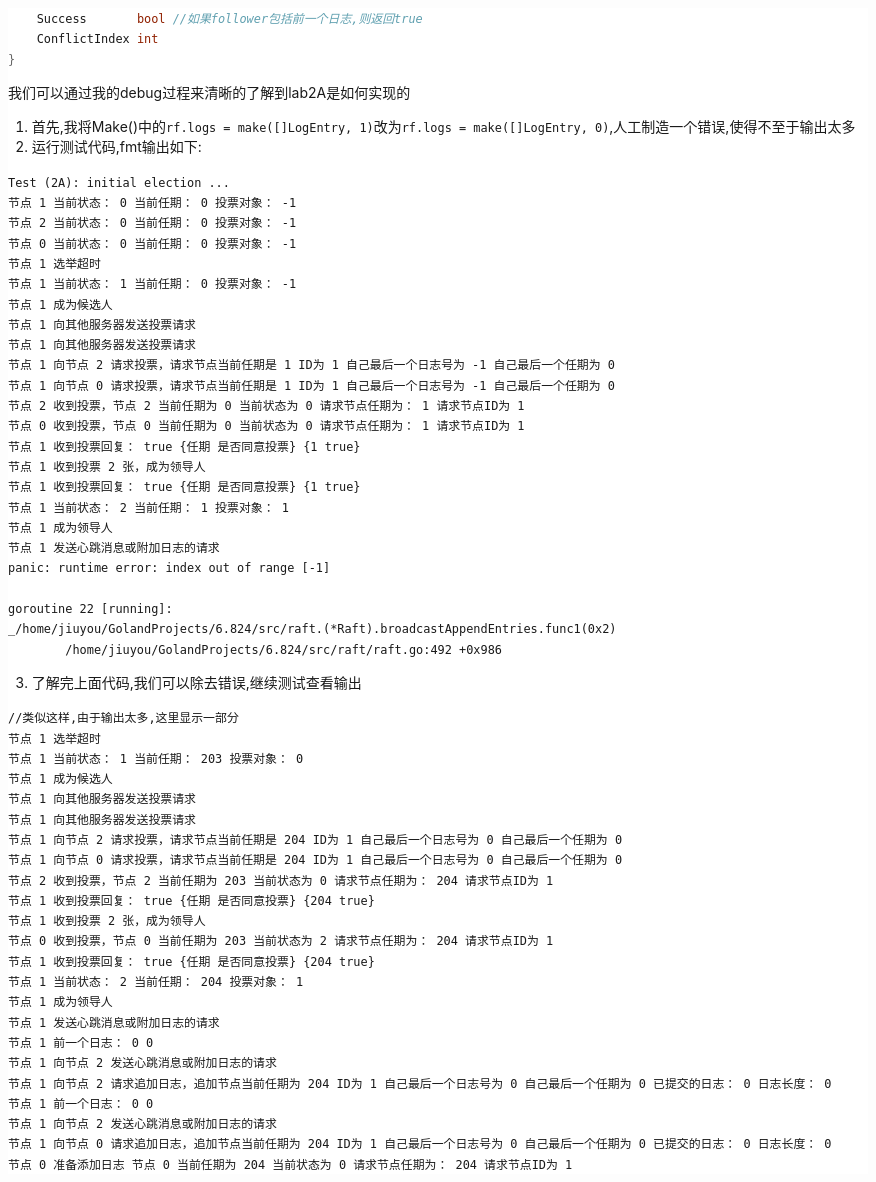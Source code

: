 ```go
	Success       bool //如果follower包括前一个日志,则返回true
	ConflictIndex int
}
```





我们可以通过我的debug过程来清晰的了解到lab2A是如何实现的

1. 首先,我将Make()中的`rf.logs = make([]LogEntry, 1)`改为`rf.logs = make([]LogEntry, 0)`,人工制造一个错误,使得不至于输出太多
2. 运行测试代码,fmt输出如下:

```txt
Test (2A): initial election ...
节点 1 当前状态： 0 当前任期： 0 投票对象： -1
节点 2 当前状态： 0 当前任期： 0 投票对象： -1
节点 0 当前状态： 0 当前任期： 0 投票对象： -1
节点 1 选举超时
节点 1 当前状态： 1 当前任期： 0 投票对象： -1
节点 1 成为候选人
节点 1 向其他服务器发送投票请求
节点 1 向其他服务器发送投票请求
节点 1 向节点 2 请求投票，请求节点当前任期是 1 ID为 1 自己最后一个日志号为 -1 自己最后一个任期为 0
节点 1 向节点 0 请求投票，请求节点当前任期是 1 ID为 1 自己最后一个日志号为 -1 自己最后一个任期为 0
节点 2 收到投票，节点 2 当前任期为 0 当前状态为 0 请求节点任期为： 1 请求节点ID为 1
节点 0 收到投票，节点 0 当前任期为 0 当前状态为 0 请求节点任期为： 1 请求节点ID为 1
节点 1 收到投票回复： true {任期 是否同意投票} {1 true}
节点 1 收到投票 2 张，成为领导人
节点 1 收到投票回复： true {任期 是否同意投票} {1 true}
节点 1 当前状态： 2 当前任期： 1 投票对象： 1
节点 1 成为领导人
节点 1 发送心跳消息或附加日志的请求
panic: runtime error: index out of range [-1]

goroutine 22 [running]:
_/home/jiuyou/GolandProjects/6.824/src/raft.(*Raft).broadcastAppendEntries.func1(0x2)
        /home/jiuyou/GolandProjects/6.824/src/raft/raft.go:492 +0x986

```

3. 了解完上面代码,我们可以除去错误,继续测试查看输出

```txt
//类似这样,由于输出太多,这里显示一部分
节点 1 选举超时
节点 1 当前状态： 1 当前任期： 203 投票对象： 0
节点 1 成为候选人
节点 1 向其他服务器发送投票请求
节点 1 向其他服务器发送投票请求
节点 1 向节点 2 请求投票，请求节点当前任期是 204 ID为 1 自己最后一个日志号为 0 自己最后一个任期为 0
节点 1 向节点 0 请求投票，请求节点当前任期是 204 ID为 1 自己最后一个日志号为 0 自己最后一个任期为 0
节点 2 收到投票，节点 2 当前任期为 203 当前状态为 0 请求节点任期为： 204 请求节点ID为 1
节点 1 收到投票回复： true {任期 是否同意投票} {204 true}
节点 1 收到投票 2 张，成为领导人
节点 0 收到投票，节点 0 当前任期为 203 当前状态为 2 请求节点任期为： 204 请求节点ID为 1
节点 1 收到投票回复： true {任期 是否同意投票} {204 true}
节点 1 当前状态： 2 当前任期： 204 投票对象： 1
节点 1 成为领导人
节点 1 发送心跳消息或附加日志的请求
节点 1 前一个日志： 0 0
节点 1 向节点 2 发送心跳消息或附加日志的请求
节点 1 向节点 2 请求追加日志，追加节点当前任期为 204 ID为 1 自己最后一个日志号为 0 自己最后一个任期为 0 已提交的日志： 0 日志长度： 0
节点 1 前一个日志： 0 0
节点 1 向节点 2 发送心跳消息或附加日志的请求
节点 1 向节点 0 请求追加日志，追加节点当前任期为 204 ID为 1 自己最后一个日志号为 0 自己最后一个任期为 0 已提交的日志： 0 日志长度： 0
节点 0 准备添加日志 节点 0 当前任期为 204 当前状态为 0 请求节点任期为： 204 请求节点ID为 1
```